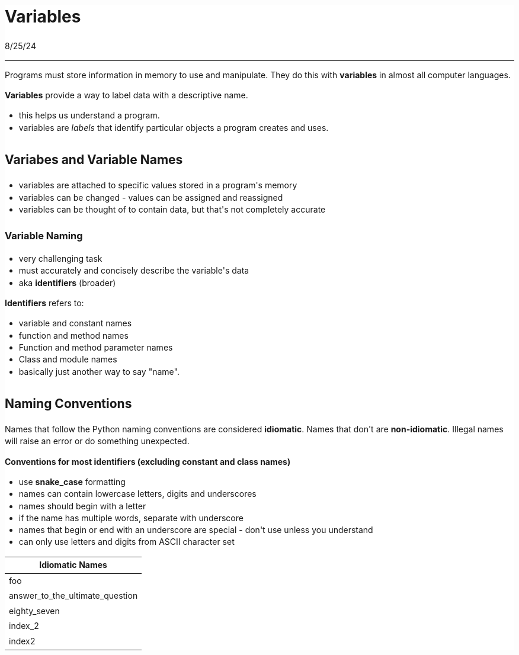 # Variables
8/25/24

---

Programs must store information in memory to use and manipulate. They do this with **variables** in almost all computer languages.

**Variables** provide a way to label data with a descriptive name.
- this helps us understand a program.
- variables are *labels* that identify particular objects a program creates and uses.


## Variabes and Variable Names

- variables are attached to specific values stored in a program's memory
- variables can be changed - values can be assigned and reassigned 
- variables can be thought of to contain data, but that's not completely accurate

### Variable Naming

- very challenging task
- must accurately and concisely describe the variable's data
- aka **identifiers** (broader)

**Identifiers** refers to:
- variable and constant names
- function and method names
- Function and method parameter names
- Class and module names
- basically just another way to say "name".

## Naming Conventions

Names that follow the Python naming conventions are considered **idiomatic**. Names that don't are **non-idiomatic**. Illegal names will raise an error or do something unexpected.

**Conventions for most identifiers (excluding constant and class names)**
- use **snake_case** formatting
- names can contain lowercase letters, digits and underscores
- names should begin with a letter
- if the name has multiple words, separate with underscore
- names that begin or end with an underscore are special - don't use unless you understand
- can only use letters and digits from ASCII character set

| Idiomatic Names |
|-----------------|
| foo |
| answer_to_the_ultimate_question |
| eighty_seven |
| index_2 |
| index2 |
